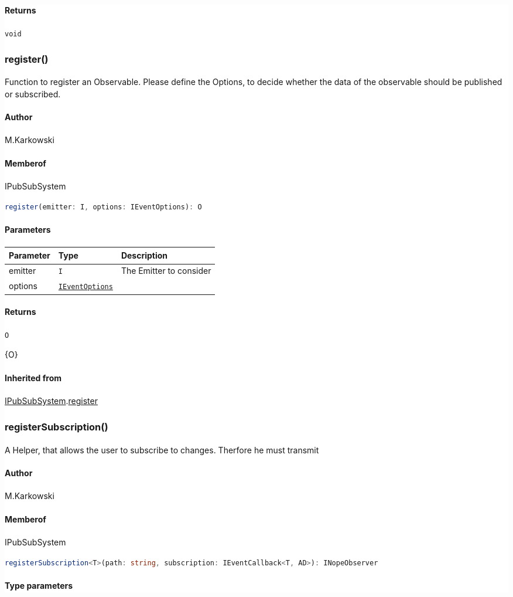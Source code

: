 #### Returns

`void`

### register()

Function to register an Observable. Please define the Options, to decide
whether the data of the observable should be published or subscribed.

#### Author

M.Karkowski

#### Memberof

IPubSubSystem

```ts
register(emitter: I, options: IEventOptions): O
```

#### Parameters

| Parameter | Type                                                                         | Description             |
| :-------- | :--------------------------------------------------------------------------- | :---------------------- |
| emitter   | `I`                                                                          | The Emitter to consider |
| options   | [`IEventOptions`](../../../../modules/interfaces/interface.IEventOptions.md) |                         |

#### Returns

`O`

{O}

#### Inherited from

[IPubSubSystem](interface.IPubSubSystem.md).[register](interface.IPubSubSystem.md#register)

### registerSubscription()

A Helper, that allows the user to subscribe to changes. Therfore he must transmit

#### Author

M.Karkowski

#### Memberof

IPubSubSystem

```ts
registerSubscription<T>(path: string, subscription: IEventCallback<T, AD>): INopeObserver
```

#### Type parameters
